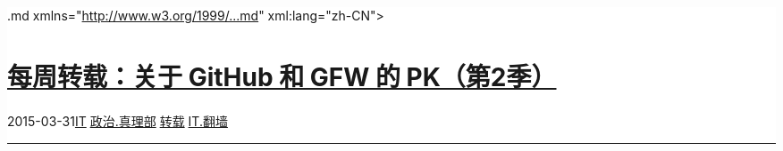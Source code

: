 <!DOCTYPE.md>
.md xmlns="http://www.w3.org/1999/...md" xml:lang="zh-CN">
<head>
<meta http-equiv="Content-Type" content="text.md; charset=utf-8" />
<meta name="generator" content="Python script by program.think@gmail.com" />
<meta name="provider" content="program-think.blogspot.com" />
<link type="text/css" rel="stylesheet" href="../../css/program-think.css" />
<title>每周转载：关于 GitHub 和 GFW 的 PK（第2季） - 编程随想的博客</title>
</head>
<body>
<div id="main" style="width:100%;">
<h1><a href="../../index.md" title="回到首页">每周转载：关于 GitHub 和 GFW 的 PK（第2季）</a></h1>
<div class="post-info"><span class="date-header">2015-03-31</span><a href="../../tags/IT.md" class="tag">IT</a> <a href="../../tags/E694BFE6B2BB.E79C9FE79086E983A8.md" class="tag">政治.真理部</a> <a href="../../tags/E8BDACE8BDBD.md" class="tag">转载</a> <a href="../../tags/IT.E7BFBBE5A299.md" class="tag">IT.翻墙</a> </div>
<hr>
<div class="post">
